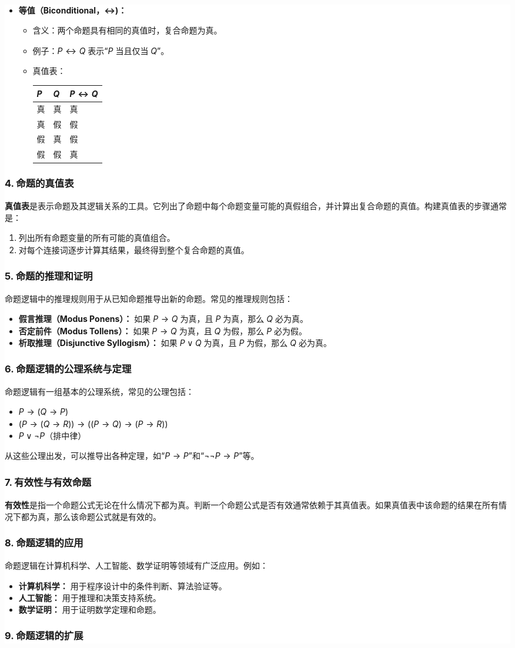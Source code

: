 * **等值（Biconditional，$\leftrightarrow$)：**

  * 含义：两个命题具有相同的真值时，复合命题为真。

  * 例子：$P \leftrightarrow Q$ 表示“$P$ 当且仅当 $Q$”。

  * 真值表：

    | $P$  | $Q$  | $P \leftrightarrow Q$ |
    | ---- | ---- | --------------------- |
    | 真   | 真   | 真                    |
    | 真   | 假   | 假                    |
    | 假   | 真   | 假                    |
    | 假   | 假   | 真                    |

### 4. 命题的真值表

**真值表**是表示命题及其逻辑关系的工具。它列出了命题中每个命题变量可能的真假组合，并计算出复合命题的真值。构建真值表的步骤通常是：

1. 列出所有命题变量的所有可能的真值组合。
2. 对每个连接词逐步计算其结果，最终得到整个复合命题的真值。

### 5. 命题的推理和证明

命题逻辑中的推理规则用于从已知命题推导出新的命题。常见的推理规则包括：

* **假言推理（Modus Ponens）：** 如果 $P \rightarrow Q$ 为真，且 $P$ 为真，那么 $Q$ 必为真。
* **否定前件（Modus Tollens）：** 如果 $P \rightarrow Q$ 为真，且 $Q$ 为假，那么 $P$ 必为假。
* **析取推理（Disjunctive Syllogism）：** 如果 $P \lor Q$ 为真，且 $P$ 为假，那么 $Q$ 必为真。

### 6. 命题逻辑的公理系统与定理

命题逻辑有一组基本的公理系统，常见的公理包括：

* $P \rightarrow (Q \rightarrow P)$
* $(P \rightarrow (Q \rightarrow R)) \rightarrow ((P \rightarrow Q) \rightarrow (P \rightarrow R))$
* $P \lor \neg P$（排中律）

从这些公理出发，可以推导出各种定理，如“$P \rightarrow P$”和“$\neg \neg P \rightarrow P$”等。

### 7. 有效性与有效命题

**有效性**是指一个命题公式无论在什么情况下都为真。判断一个命题公式是否有效通常依赖于其真值表。如果真值表中该命题的结果在所有情况下都为真，那么该命题公式就是有效的。

### 8. 命题逻辑的应用

命题逻辑在计算机科学、人工智能、数学证明等领域有广泛应用。例如：

* **计算机科学：** 用于程序设计中的条件判断、算法验证等。
* **人工智能：** 用于推理和决策支持系统。
* **数学证明：** 用于证明数学定理和命题。

### 9. 命题逻辑的扩展
